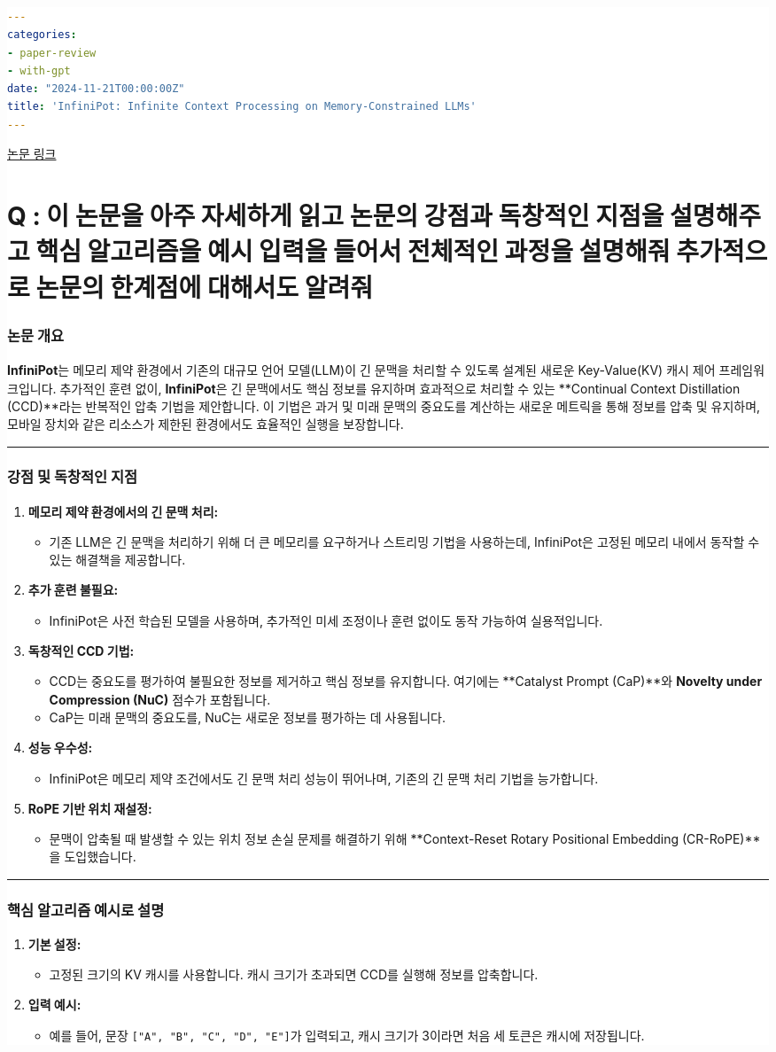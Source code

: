 ```yaml
---
categories:
- paper-review
- with-gpt
date: "2024-11-21T00:00:00Z"
title: 'InfiniPot: Infinite Context Processing on Memory-Constrained LLMs'
---
```


[논문 링크](https://arxiv.org/abs/2410.01518)

# Q : 이 논문을 아주 자세하게 읽고 논문의 강점과 독창적인 지점을 설명해주고 핵심 알고리즘을 예시 입력을 들어서 전체적인 과정을 설명해줘 추가적으로 논문의 한계점에 대해서도 알려줘



### 논문 개요
**InfiniPot**는 메모리 제약 환경에서 기존의 대규모 언어 모델(LLM)이 긴 문맥을 처리할 수 있도록 설계된 새로운 Key-Value(KV) 캐시 제어 프레임워크입니다. 추가적인 훈련 없이, **InfiniPot**은 긴 문맥에서도 핵심 정보를 유지하며 효과적으로 처리할 수 있는 **Continual Context Distillation (CCD)**라는 반복적인 압축 기법을 제안합니다. 이 기법은 과거 및 미래 문맥의 중요도를 계산하는 새로운 메트릭을 통해 정보를 압축 및 유지하며, 모바일 장치와 같은 리소스가 제한된 환경에서도 효율적인 실행을 보장합니다.

---

### 강점 및 독창적인 지점
1. **메모리 제약 환경에서의 긴 문맥 처리:**
   - 기존 LLM은 긴 문맥을 처리하기 위해 더 큰 메모리를 요구하거나 스트리밍 기법을 사용하는데, InfiniPot은 고정된 메모리 내에서 동작할 수 있는 해결책을 제공합니다.

2. **추가 훈련 불필요:**
   - InfiniPot은 사전 학습된 모델을 사용하며, 추가적인 미세 조정이나 훈련 없이도 동작 가능하여 실용적입니다.

3. **독창적인 CCD 기법:**
   - CCD는 중요도를 평가하여 불필요한 정보를 제거하고 핵심 정보를 유지합니다. 여기에는 **Catalyst Prompt (CaP)**와 **Novelty under Compression (NuC)** 점수가 포함됩니다.
   - CaP는 미래 문맥의 중요도를, NuC는 새로운 정보를 평가하는 데 사용됩니다.

4. **성능 우수성:**
   - InfiniPot은 메모리 제약 조건에서도 긴 문맥 처리 성능이 뛰어나며, 기존의 긴 문맥 처리 기법을 능가합니다.

5. **RoPE 기반 위치 재설정:**
   - 문맥이 압축될 때 발생할 수 있는 위치 정보 손실 문제를 해결하기 위해 **Context-Reset Rotary Positional Embedding (CR-RoPE)**을 도입했습니다.

---

### 핵심 알고리즘 예시로 설명

1. **기본 설정:**
   - 고정된 크기의 KV 캐시를 사용합니다. 캐시 크기가 초과되면 CCD를 실행해 정보를 압축합니다.

2. **입력 예시:**
   - 예를 들어, 문장 `["A", "B", "C", "D", "E"]`가 입력되고, 캐시 크기가 3이라면 처음 세 토큰은 캐시에 저장됩니다.
